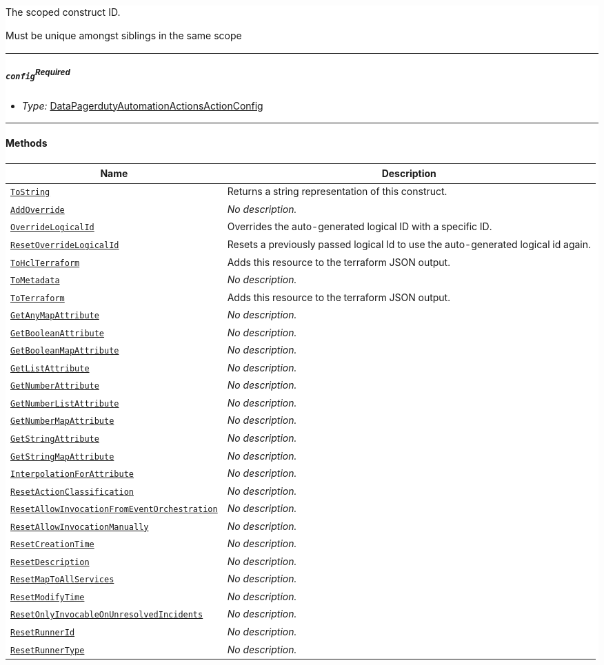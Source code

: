 The scoped construct ID.

Must be unique amongst siblings in the same scope

---

##### `config`<sup>Required</sup> <a name="config" id="@cdktf/provider-pagerduty.dataPagerdutyAutomationActionsAction.DataPagerdutyAutomationActionsAction.Initializer.parameter.config"></a>

- *Type:* <a href="#@cdktf/provider-pagerduty.dataPagerdutyAutomationActionsAction.DataPagerdutyAutomationActionsActionConfig">DataPagerdutyAutomationActionsActionConfig</a>

---

#### Methods <a name="Methods" id="Methods"></a>

| **Name** | **Description** |
| --- | --- |
| <code><a href="#@cdktf/provider-pagerduty.dataPagerdutyAutomationActionsAction.DataPagerdutyAutomationActionsAction.toString">ToString</a></code> | Returns a string representation of this construct. |
| <code><a href="#@cdktf/provider-pagerduty.dataPagerdutyAutomationActionsAction.DataPagerdutyAutomationActionsAction.addOverride">AddOverride</a></code> | *No description.* |
| <code><a href="#@cdktf/provider-pagerduty.dataPagerdutyAutomationActionsAction.DataPagerdutyAutomationActionsAction.overrideLogicalId">OverrideLogicalId</a></code> | Overrides the auto-generated logical ID with a specific ID. |
| <code><a href="#@cdktf/provider-pagerduty.dataPagerdutyAutomationActionsAction.DataPagerdutyAutomationActionsAction.resetOverrideLogicalId">ResetOverrideLogicalId</a></code> | Resets a previously passed logical Id to use the auto-generated logical id again. |
| <code><a href="#@cdktf/provider-pagerduty.dataPagerdutyAutomationActionsAction.DataPagerdutyAutomationActionsAction.toHclTerraform">ToHclTerraform</a></code> | Adds this resource to the terraform JSON output. |
| <code><a href="#@cdktf/provider-pagerduty.dataPagerdutyAutomationActionsAction.DataPagerdutyAutomationActionsAction.toMetadata">ToMetadata</a></code> | *No description.* |
| <code><a href="#@cdktf/provider-pagerduty.dataPagerdutyAutomationActionsAction.DataPagerdutyAutomationActionsAction.toTerraform">ToTerraform</a></code> | Adds this resource to the terraform JSON output. |
| <code><a href="#@cdktf/provider-pagerduty.dataPagerdutyAutomationActionsAction.DataPagerdutyAutomationActionsAction.getAnyMapAttribute">GetAnyMapAttribute</a></code> | *No description.* |
| <code><a href="#@cdktf/provider-pagerduty.dataPagerdutyAutomationActionsAction.DataPagerdutyAutomationActionsAction.getBooleanAttribute">GetBooleanAttribute</a></code> | *No description.* |
| <code><a href="#@cdktf/provider-pagerduty.dataPagerdutyAutomationActionsAction.DataPagerdutyAutomationActionsAction.getBooleanMapAttribute">GetBooleanMapAttribute</a></code> | *No description.* |
| <code><a href="#@cdktf/provider-pagerduty.dataPagerdutyAutomationActionsAction.DataPagerdutyAutomationActionsAction.getListAttribute">GetListAttribute</a></code> | *No description.* |
| <code><a href="#@cdktf/provider-pagerduty.dataPagerdutyAutomationActionsAction.DataPagerdutyAutomationActionsAction.getNumberAttribute">GetNumberAttribute</a></code> | *No description.* |
| <code><a href="#@cdktf/provider-pagerduty.dataPagerdutyAutomationActionsAction.DataPagerdutyAutomationActionsAction.getNumberListAttribute">GetNumberListAttribute</a></code> | *No description.* |
| <code><a href="#@cdktf/provider-pagerduty.dataPagerdutyAutomationActionsAction.DataPagerdutyAutomationActionsAction.getNumberMapAttribute">GetNumberMapAttribute</a></code> | *No description.* |
| <code><a href="#@cdktf/provider-pagerduty.dataPagerdutyAutomationActionsAction.DataPagerdutyAutomationActionsAction.getStringAttribute">GetStringAttribute</a></code> | *No description.* |
| <code><a href="#@cdktf/provider-pagerduty.dataPagerdutyAutomationActionsAction.DataPagerdutyAutomationActionsAction.getStringMapAttribute">GetStringMapAttribute</a></code> | *No description.* |
| <code><a href="#@cdktf/provider-pagerduty.dataPagerdutyAutomationActionsAction.DataPagerdutyAutomationActionsAction.interpolationForAttribute">InterpolationForAttribute</a></code> | *No description.* |
| <code><a href="#@cdktf/provider-pagerduty.dataPagerdutyAutomationActionsAction.DataPagerdutyAutomationActionsAction.resetActionClassification">ResetActionClassification</a></code> | *No description.* |
| <code><a href="#@cdktf/provider-pagerduty.dataPagerdutyAutomationActionsAction.DataPagerdutyAutomationActionsAction.resetAllowInvocationFromEventOrchestration">ResetAllowInvocationFromEventOrchestration</a></code> | *No description.* |
| <code><a href="#@cdktf/provider-pagerduty.dataPagerdutyAutomationActionsAction.DataPagerdutyAutomationActionsAction.resetAllowInvocationManually">ResetAllowInvocationManually</a></code> | *No description.* |
| <code><a href="#@cdktf/provider-pagerduty.dataPagerdutyAutomationActionsAction.DataPagerdutyAutomationActionsAction.resetCreationTime">ResetCreationTime</a></code> | *No description.* |
| <code><a href="#@cdktf/provider-pagerduty.dataPagerdutyAutomationActionsAction.DataPagerdutyAutomationActionsAction.resetDescription">ResetDescription</a></code> | *No description.* |
| <code><a href="#@cdktf/provider-pagerduty.dataPagerdutyAutomationActionsAction.DataPagerdutyAutomationActionsAction.resetMapToAllServices">ResetMapToAllServices</a></code> | *No description.* |
| <code><a href="#@cdktf/provider-pagerduty.dataPagerdutyAutomationActionsAction.DataPagerdutyAutomationActionsAction.resetModifyTime">ResetModifyTime</a></code> | *No description.* |
| <code><a href="#@cdktf/provider-pagerduty.dataPagerdutyAutomationActionsAction.DataPagerdutyAutomationActionsAction.resetOnlyInvocableOnUnresolvedIncidents">ResetOnlyInvocableOnUnresolvedIncidents</a></code> | *No description.* |
| <code><a href="#@cdktf/provider-pagerduty.dataPagerdutyAutomationActionsAction.DataPagerdutyAutomationActionsAction.resetRunnerId">ResetRunnerId</a></code> | *No description.* |
| <code><a href="#@cdktf/provider-pagerduty.dataPagerdutyAutomationActionsAction.DataPagerdutyAutomationActionsAction.resetRunnerType">ResetRunnerType</a></code> | *No description.* |